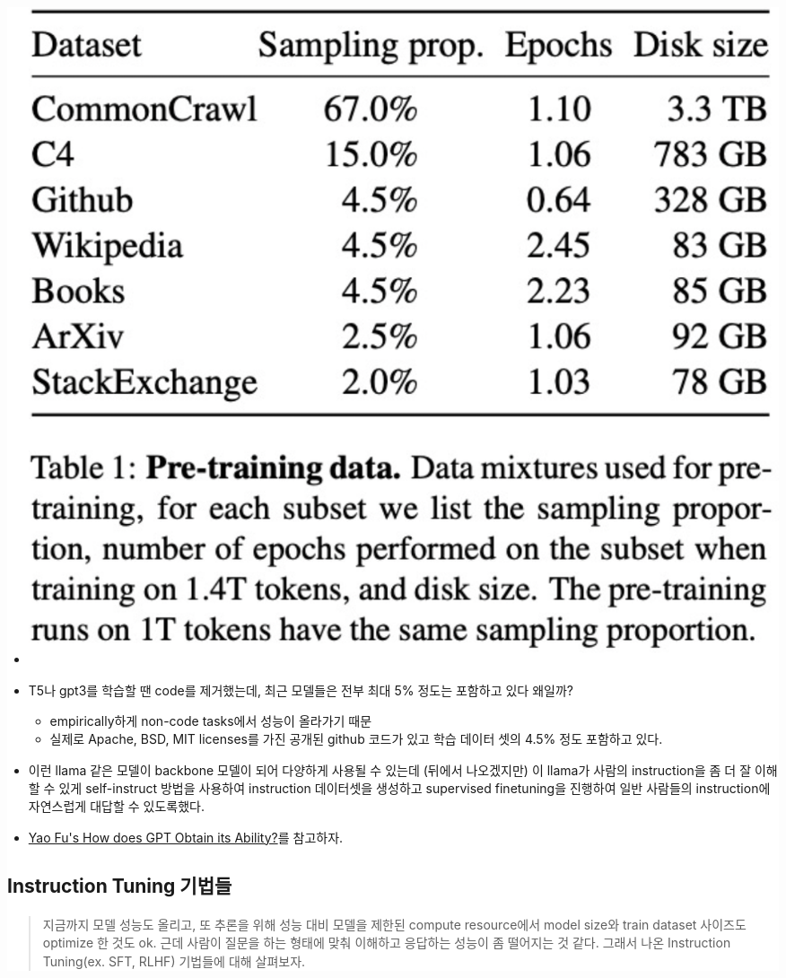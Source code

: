   - ![image](images/1.png)
  - T5나 gpt3를 학습할 땐 code를 제거했는데, 최근 모델들은 전부 최대 5% 정도는 포함하고 있다 왜일까?
    - empirically하게 non-code tasks에서 성능이 올라가기 때문
    - 실제로 Apache, BSD, MIT licenses를 가진 공개된 github 코드가 있고 학습 데이터 셋의 4.5% 정도 포함하고 있다.
- 이런 llama 같은 모델이 backbone 모델이 되어 다양하게 사용될 수 있는데 (뒤에서 나오겠지만) 이 llama가 사람의 instruction을 좀 더 잘 이해할 수 있게 self-instruct 방법을 사용하여 instruction 데이터셋을 생성하고 supervised finetuning을 진행하여 일반 사람들의 instruction에 자연스럽게 대답할 수 있도록했다.

- [Yao Fu's How does GPT Obtain its Ability?](https://yaofu.notion.site/How-does-GPT-Obtain-its-Ability-Tracing-Emergent-Abilities-of-Language-Models-to-their-Sources-b9a57ac0fcf74f30a1ab9e3e36fa1dc1#929906a4292b4cceadabd92c47f3843f)를 참고하자.

## Instruction Tuning 기법들
> 지금까지 모델 성능도 올리고, 또 추론을 위해 성능 대비 모델을 제한된 compute resource에서 model size와 train dataset 사이즈도 optimize 한 것도 ok. 근데 사람이 질문을 하는 형태에 맞춰 이해하고 응답하는 성능이 좀 떨어지는 것 같다. 그래서 나온 Instruction Tuning(ex. SFT, RLHF) 기법들에 대해 살펴보자.
